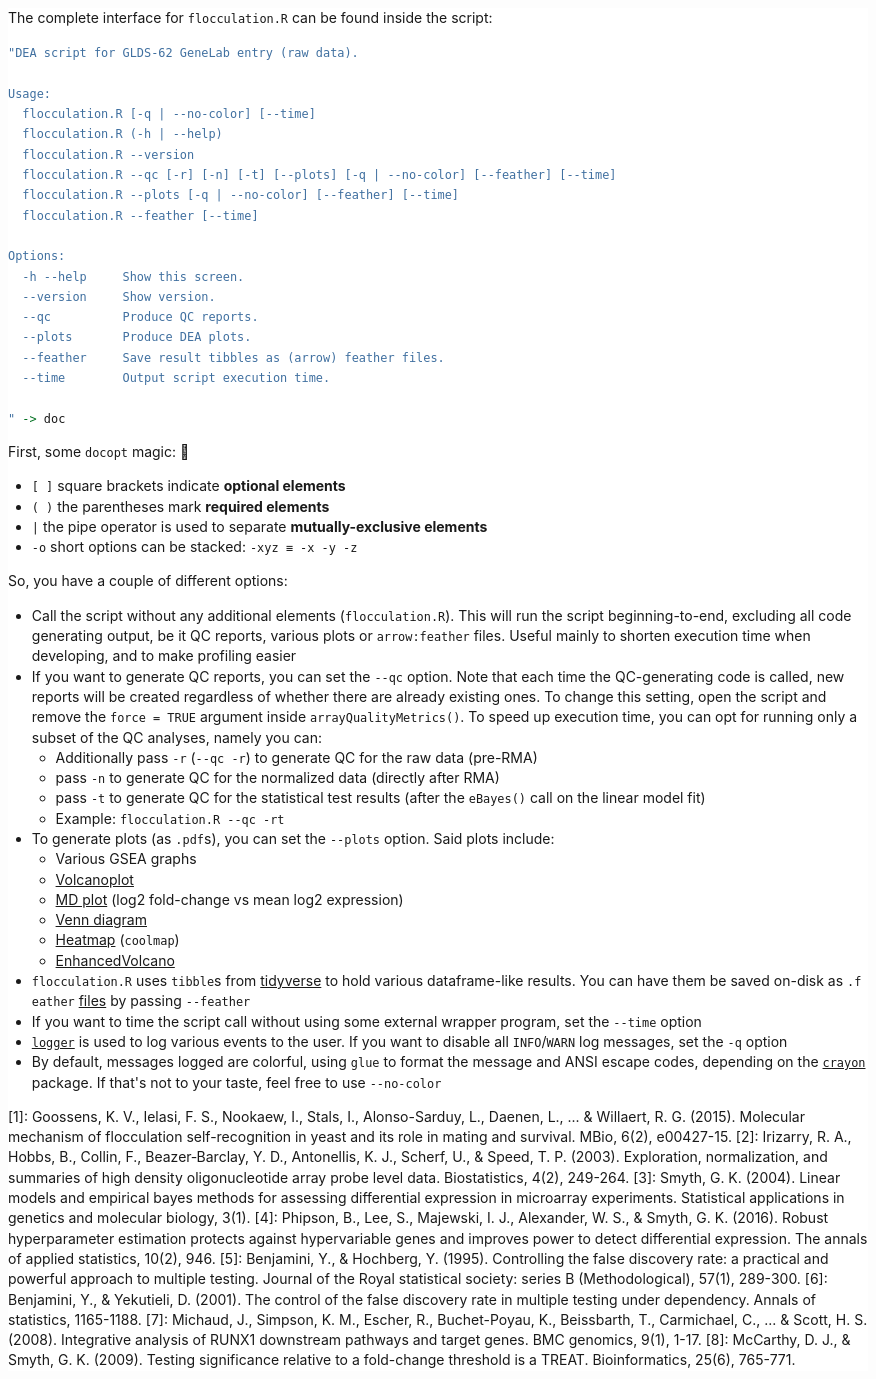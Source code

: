 The complete interface for `flocculation.R` can be found inside the script:

```r
"DEA script for GLDS-62 GeneLab entry (raw data).

Usage:
  flocculation.R [-q | --no-color] [--time]
  flocculation.R (-h | --help)
  flocculation.R --version
  flocculation.R --qc [-r] [-n] [-t] [--plots] [-q | --no-color] [--feather] [--time]
  flocculation.R --plots [-q | --no-color] [--feather] [--time]
  flocculation.R --feather [--time]

Options:
  -h --help     Show this screen.
  --version     Show version.
  --qc          Produce QC reports.
  --plots       Produce DEA plots.
  --feather     Save result tibbles as (arrow) feather files.
  --time        Output script execution time.

" -> doc
```

First, some `docopt` magic: :crystal_ball:

* `[ ]` square brackets indicate **optional elements**
* `( )` the parentheses mark **required elements**
* ` | ` the pipe operator is used to separate **mutually-exclusive elements**
* `-o` short options can be stacked: `-xyz ≡ -x -y -z`

So, you have a couple of different options:

* Call the script without any additional elements (`flocculation.R`). This will run the script beginning-to-end, excluding all code generating output, be it QC reports, various plots or `arrow:feather` files. Useful mainly to shorten execution time when developing, and to make profiling easier
* If you want to generate QC reports, you can set the `--qc` option. Note that each time the QC-generating code is called, new reports will be created regardless of whether there are already existing ones. To change this setting, open the script and remove the `force = TRUE` argument inside `arrayQualityMetrics()`. To speed up execution time, you can opt for running only a subset of the QC analyses, namely you can:
    * Additionally pass `-r` (`--qc -r`) to generate QC for the raw data (pre-RMA)
    * pass `-n` to generate QC for the normalized data (directly after RMA)
    * pass `-t` to generate QC for the statistical test results (after the `eBayes()` call on the linear model fit)
    * Example: `flocculation.R --qc -rt`
* To generate plots (as `.pdf`s), you can set the `--plots` option. Said plots include:
    * Various GSEA graphs
    * [Volcanoplot](https://rdrr.io/bioc/limma/man/volcanoplot.html)
    * [MD plot](https://www.rdocumentation.org/packages/limma/versions/3.28.14/topics/plotMD) (log2 fold-change vs mean log2 expression)
    * [Venn diagram](http://web.mit.edu/~r/current/arch/i386_linux26/lib/R/library/limma/html/venn.html)
    * [Heatmap](https://rdrr.io/bioc/limma/man/coolmap.html) (`coolmap`)
    * [EnhancedVolcano](https://bioconductor.org/packages/release/bioc/vignettes/EnhancedVolcano/inst/doc/EnhancedVolcano.html)
* `flocculation.R` uses `tibble`s from [tidyverse](https://tibble.tidyverse.org/) to hold various dataframe-like results. You can have them be saved on-disk as `.feather` [files](https://arrow.apache.org/docs/python/feather.html) by passing `--feather`
* If you want to time the script call without using some external wrapper program, set the `--time` option
* [`logger`](https://daroczig.github.io/logger/) is used to log various events to the user. If you want to disable all `INFO`/`WARN` log messages, set the `-q` option
* By default, messages logged are colorful, using `glue` to format the message and ANSI escape codes, depending on the [`crayon`](https://github.com/r-lib/crayon) package. If that's not to your taste, feel free to use `--no-color`


[1]: Goossens, K. V., Ielasi, F. S., Nookaew, I., Stals, I., Alonso-Sarduy, L., Daenen, L., ... & Willaert, R. G. (2015). Molecular mechanism of flocculation self-recognition in yeast and its role in mating and survival. MBio, 6(2), e00427-15.
[2]: Irizarry, R. A., Hobbs, B., Collin, F., Beazer‐Barclay, Y. D., Antonellis, K. J., Scherf, U., & Speed, T. P. (2003). Exploration, normalization, and summaries of high density oligonucleotide array probe level data. Biostatistics, 4(2), 249-264.
[3]: Smyth, G. K. (2004). Linear models and empirical bayes methods for assessing differential expression in microarray experiments. Statistical applications in genetics and molecular biology, 3(1).
[4]: Phipson, B., Lee, S., Majewski, I. J., Alexander, W. S., & Smyth, G. K. (2016). Robust hyperparameter estimation protects against hypervariable genes and improves power to detect differential expression. The annals of applied statistics, 10(2), 946.
[5]: Benjamini, Y., & Hochberg, Y. (1995). Controlling the false discovery rate: a practical and powerful approach to multiple testing. Journal of the Royal statistical society: series B (Methodological), 57(1), 289-300.
[6]: Benjamini, Y., & Yekutieli, D. (2001). The control of the false discovery rate in multiple testing under dependency. Annals of statistics, 1165-1188.
[7]: Michaud, J., Simpson, K. M., Escher, R., Buchet-Poyau, K., Beissbarth, T., Carmichael, C., ... & Scott, H. S. (2008). Integrative analysis of RUNX1 downstream pathways and target genes. BMC genomics, 9(1), 1-17.
[8]: McCarthy, D. J., & Smyth, G. K. (2009). Testing significance relative to a fold-change threshold is a TREAT. Bioinformatics, 25(6), 765-771.